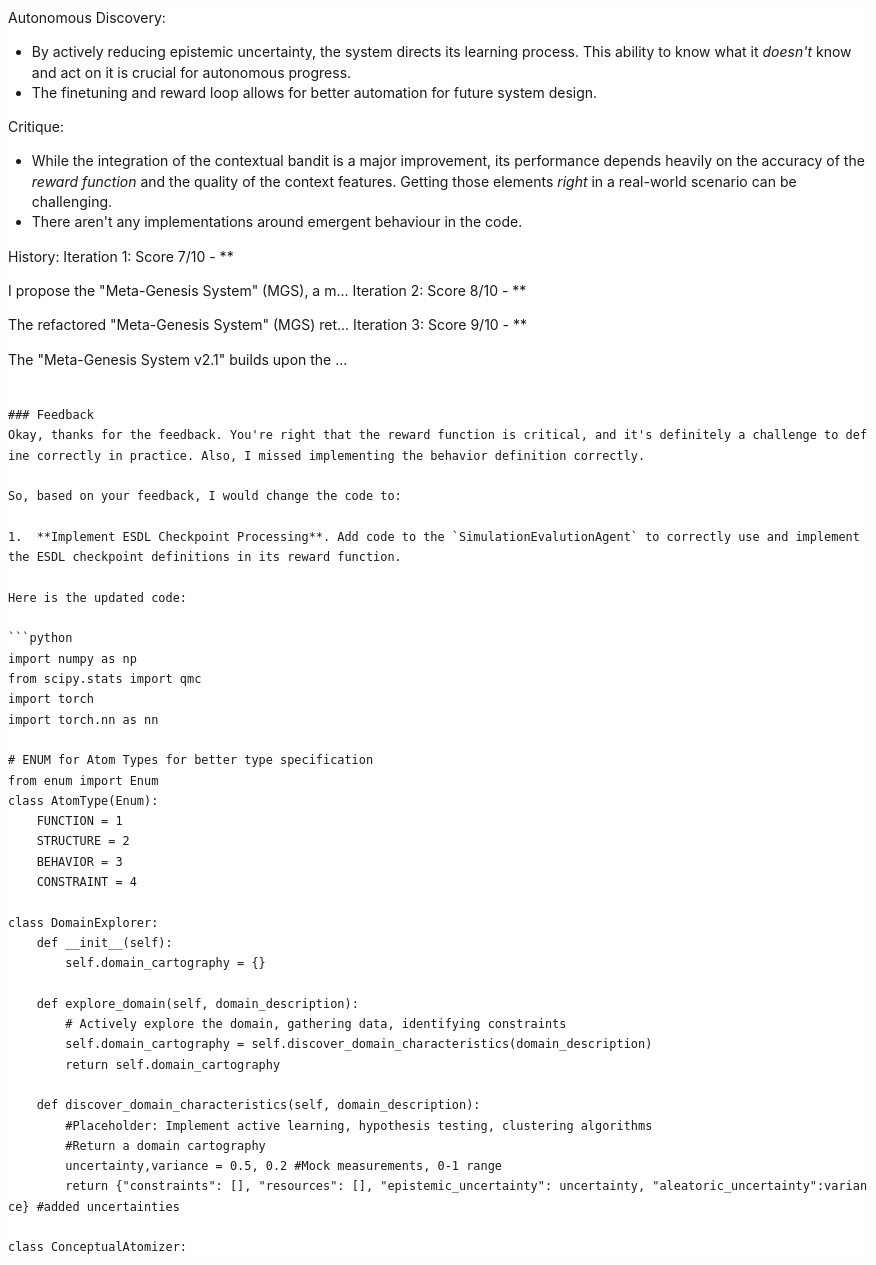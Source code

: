 Autonomous Discovery:
* By actively reducing epistemic uncertainty, the system directs its learning process. This ability to know what it *doesn't* know and act on it is crucial for autonomous progress.
* The finetuning and reward loop allows for better automation for future system design.

Critique:
* While the integration of the contextual bandit is a major improvement, its performance depends heavily on the accuracy of the *reward function* and the quality of the context features. Getting those elements *right* in a real-world scenario can be challenging.
* There aren't any implementations around emergent behaviour in the code.

History:
Iteration 1: Score 7/10 - **

I propose the "Meta-Genesis System" (MGS), a m...
Iteration 2: Score 8/10 - **

The refactored "Meta-Genesis System" (MGS) ret...
Iteration 3: Score 9/10 - **

The "Meta-Genesis System v2.1" builds upon the ...
```

### Feedback
Okay, thanks for the feedback. You're right that the reward function is critical, and it's definitely a challenge to define correctly in practice. Also, I missed implementing the behavior definition correctly.

So, based on your feedback, I would change the code to:

1.  **Implement ESDL Checkpoint Processing**. Add code to the `SimulationEvalutionAgent` to correctly use and implement the ESDL checkpoint definitions in its reward function.

Here is the updated code:

```python
import numpy as np
from scipy.stats import qmc
import torch
import torch.nn as nn

# ENUM for Atom Types for better type specification
from enum import Enum
class AtomType(Enum):
    FUNCTION = 1
    STRUCTURE = 2
    BEHAVIOR = 3
    CONSTRAINT = 4

class DomainExplorer:
    def __init__(self):
        self.domain_cartography = {}

    def explore_domain(self, domain_description):
        # Actively explore the domain, gathering data, identifying constraints
        self.domain_cartography = self.discover_domain_characteristics(domain_description)
        return self.domain_cartography

    def discover_domain_characteristics(self, domain_description):
        #Placeholder: Implement active learning, hypothesis testing, clustering algorithms
        #Return a domain cartography
        uncertainty,variance = 0.5, 0.2 #Mock measurements, 0-1 range
        return {"constraints": [], "resources": [], "epistemic_uncertainty": uncertainty, "aleatoric_uncertainty":variance} #added uncertainties

class ConceptualAtomizer:
```